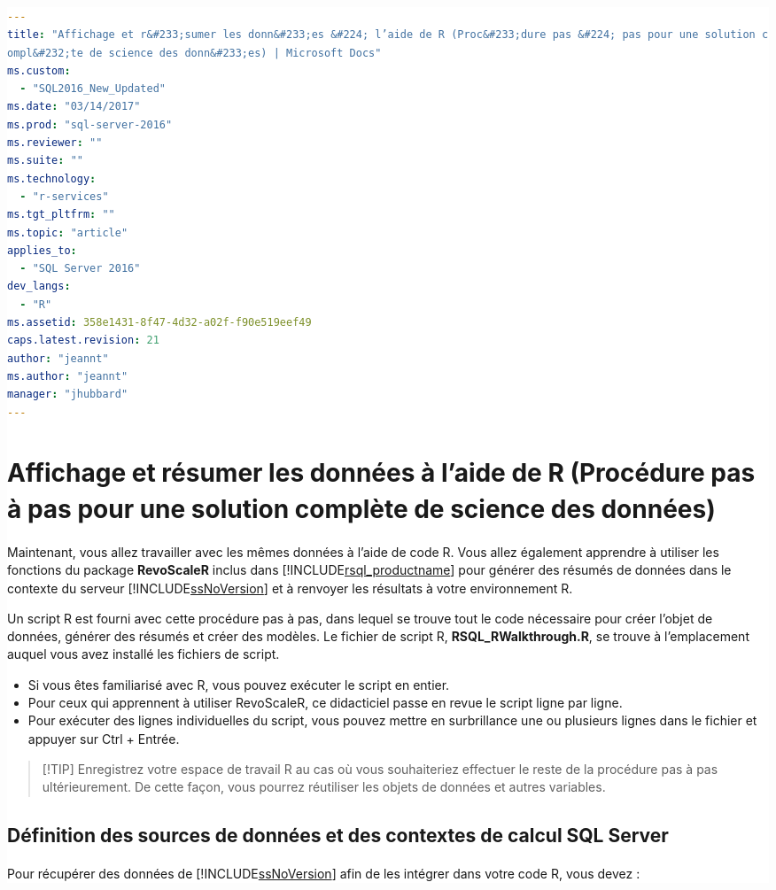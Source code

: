 ```yaml
---
title: "Affichage et r&#233;sumer les donn&#233;es &#224; l’aide de R (Proc&#233;dure pas &#224; pas pour une solution compl&#232;te de science des donn&#233;es) | Microsoft Docs"
ms.custom: 
  - "SQL2016_New_Updated"
ms.date: "03/14/2017"
ms.prod: "sql-server-2016"
ms.reviewer: ""
ms.suite: ""
ms.technology: 
  - "r-services"
ms.tgt_pltfrm: ""
ms.topic: "article"
applies_to: 
  - "SQL Server 2016"
dev_langs: 
  - "R"
ms.assetid: 358e1431-8f47-4d32-a02f-f90e519eef49
caps.latest.revision: 21
author: "jeannt"
ms.author: "jeannt"
manager: "jhubbard"
---
```

# Affichage et r&#233;sumer les donn&#233;es &#224; l’aide de R (Proc&#233;dure pas &#224; pas pour une solution compl&#232;te de science des donn&#233;es)
Maintenant, vous allez travailler avec les mêmes données à l’aide de code R. Vous allez également apprendre à utiliser les fonctions du package **RevoScaleR** inclus dans [!INCLUDE[rsql_productname](../../includes/rsql-productname-md.md)] pour générer des résumés de données dans le contexte du serveur [!INCLUDE[ssNoVersion](../../includes/ssnoversion-md.md)] et à renvoyer les résultats à votre environnement R.  

Un script R est fourni avec cette procédure pas à pas, dans lequel se trouve tout le code nécessaire pour créer l’objet de données, générer des résumés et créer des modèles. Le fichier de script R, **RSQL_RWalkthrough.R**, se trouve à l’emplacement auquel vous avez installé les fichiers de script.  
+ Si vous êtes familiarisé avec R, vous pouvez exécuter le script en entier.
+ Pour ceux qui apprennent à utiliser RevoScaleR, ce didacticiel passe en revue le script ligne par ligne.
+ Pour exécuter des lignes individuelles du script, vous pouvez mettre en surbrillance une ou plusieurs lignes dans le fichier et appuyer sur Ctrl + Entrée.    
  
> [!TIP]  Enregistrez votre espace de travail R au cas où vous souhaiteriez effectuer le reste de la procédure pas à pas ultérieurement.  De cette façon, vous pourrez réutiliser les objets de données et autres variables.   

## <a name="defining-sql-server-data-sources-and-compute-contexts"></a>Définition des sources de données et des contextes de calcul SQL Server
Pour récupérer des données de [!INCLUDE[ssNoVersion](../../includes/ssnoversion-md.md)] afin de les intégrer dans votre code R, vous devez :  
  